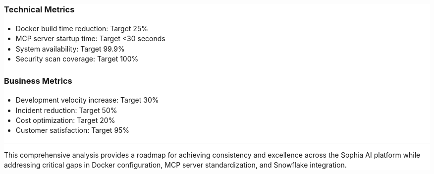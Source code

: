 ### **Technical Metrics**
- Docker build time reduction: Target 25%
- MCP server startup time: Target <30 seconds
- System availability: Target 99.9%
- Security scan coverage: Target 100%

### **Business Metrics**
- Development velocity increase: Target 30%
- Incident reduction: Target 50%
- Cost optimization: Target 20%
- Customer satisfaction: Target 95%

---

This comprehensive analysis provides a roadmap for achieving consistency and excellence across the Sophia AI platform while addressing critical gaps in Docker configuration, MCP server standardization, and Snowflake integration.

